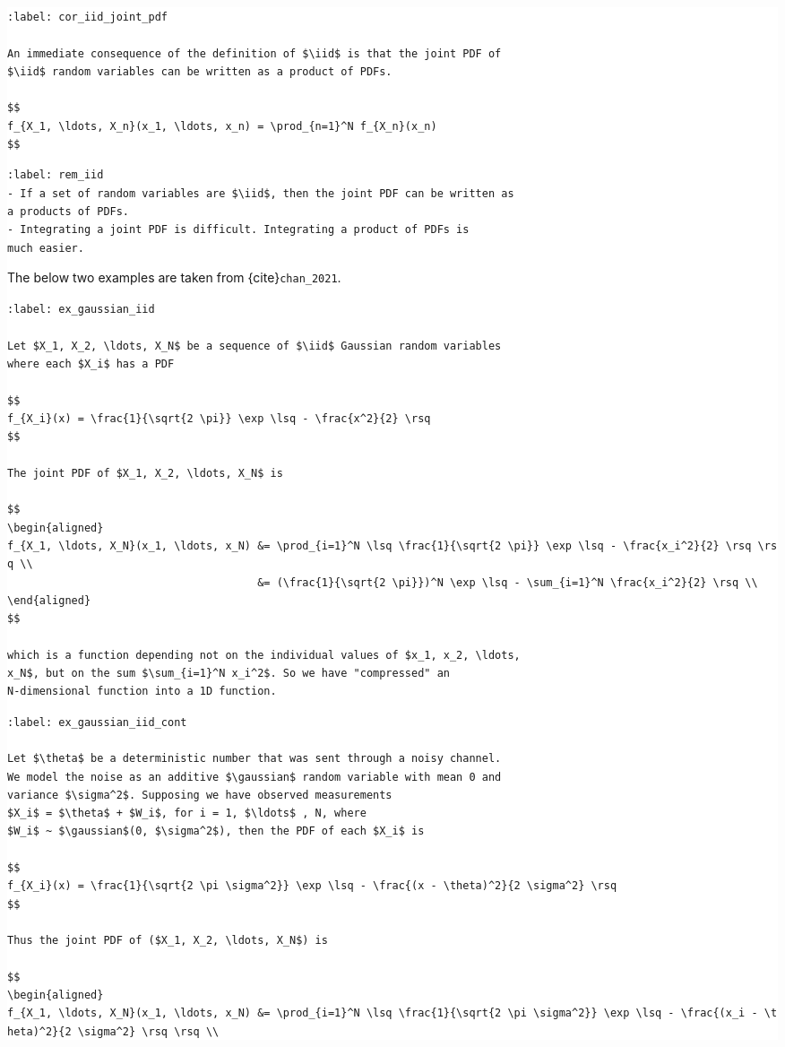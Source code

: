```{prf:corollary} Joint PDF of $\iid$ random variables
:label: cor_iid_joint_pdf

An immediate consequence of the definition of $\iid$ is that the joint PDF of
$\iid$ random variables can be written as a product of PDFs.

$$
f_{X_1, \ldots, X_n}(x_1, \ldots, x_n) = \prod_{n=1}^N f_{X_n}(x_n)
$$
```

```{prf:remark} Why is $\iid$ so important?
:label: rem_iid
- If a set of random variables are $\iid$, then the joint PDF can be written as
a products of PDFs.
- Integrating a joint PDF is difficult. Integrating a product of PDFs is
much easier.
```

The below two examples are taken from {cite}`chan_2021`.

```{prf:example} Gaussian $\iid$
:label: ex_gaussian_iid

Let $X_1, X_2, \ldots, X_N$ be a sequence of $\iid$ Gaussian random variables
where each $X_i$ has a PDF

$$
f_{X_i}(x) = \frac{1}{\sqrt{2 \pi}} \exp \lsq - \frac{x^2}{2} \rsq
$$

The joint PDF of $X_1, X_2, \ldots, X_N$ is

$$
\begin{aligned}
f_{X_1, \ldots, X_N}(x_1, \ldots, x_N) &= \prod_{i=1}^N \lsq \frac{1}{\sqrt{2 \pi}} \exp \lsq - \frac{x_i^2}{2} \rsq \rsq \\
                                       &= (\frac{1}{\sqrt{2 \pi}})^N \exp \lsq - \sum_{i=1}^N \frac{x_i^2}{2} \rsq \\
\end{aligned}
$$

which is a function depending not on the individual values of $x_1, x_2, \ldots,
x_N$, but on the sum $\sum_{i=1}^N x_i^2$. So we have "compressed" an
N-dimensional function into a 1D function.
```

```{prf:example} Gaussian $\iid$ (cont.)
:label: ex_gaussian_iid_cont

Let $\theta$ be a deterministic number that was sent through a noisy channel.
We model the noise as an additive $\gaussian$ random variable with mean 0 and
variance $\sigma^2$. Supposing we have observed measurements
$X_i$ = $\theta$ + $W_i$, for i = 1, $\ldots$ , N, where
$W_i$ ~ $\gaussian$(0, $\sigma^2$), then the PDF of each $X_i$ is

$$
f_{X_i}(x) = \frac{1}{\sqrt{2 \pi \sigma^2}} \exp \lsq - \frac{(x - \theta)^2}{2 \sigma^2} \rsq
$$

Thus the joint PDF of ($X_1, X_2, \ldots, X_N$) is

$$
\begin{aligned}
f_{X_1, \ldots, X_N}(x_1, \ldots, x_N) &= \prod_{i=1}^N \lsq \frac{1}{\sqrt{2 \pi \sigma^2}} \exp \lsq - \frac{(x_i - \theta)^2}{2 \sigma^2} \rsq \rsq \\
```
